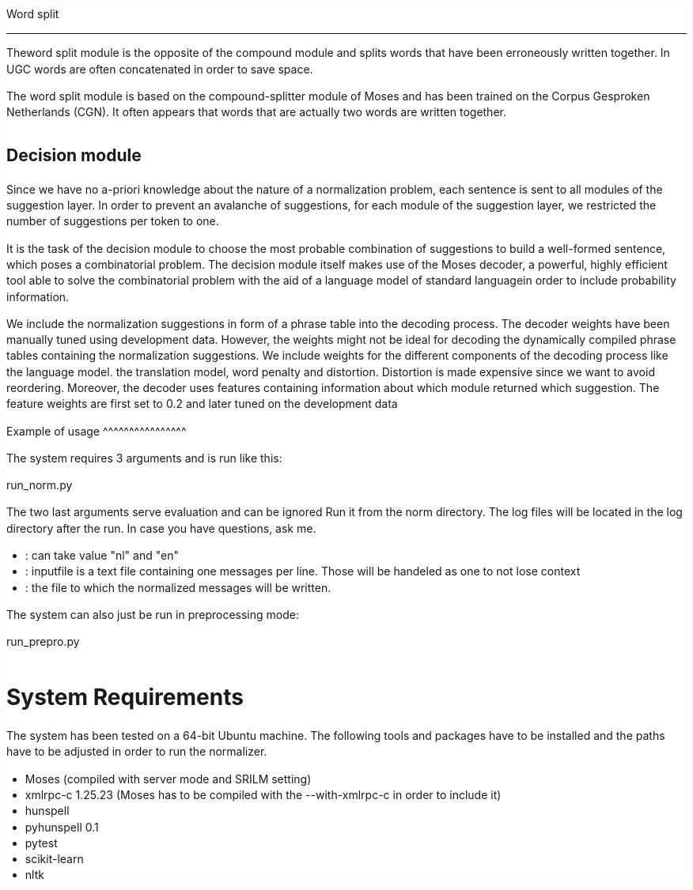 Word split
**********
Theword split module is the opposite of the compound module and splits words that have been erroneously written together. In UGC words are often concatenated in order to save space. 

The word split module is based on the compound-splitter module of Moses  and has been trained on the Corpus Gesproken Netherlands (CGN). 
It often appears that words that are actually two words are written together. 





Decision module
---------------

Since we have no a-priori knowledge about the nature of a normalization problem, each sentence is sent to all modules of the suggestion  layer. In order to prevent an avalanche of suggestions, for each module of the suggestion layer, we restricted the number of suggestions per token to one.

It is the task of the decision module to choose the most probable combination of suggestions  to build a well-formed sentence, which poses a combinatorial problem. The decision module itself makes use of the Moses decoder, a powerful, highly efficient tool able to solve the combinatorial problem with the aid of a language model of standard languagein order to include probability information.

We include the normalization suggestions in form of a phrase table into the decoding process. The decoder weights have been manually tuned using development data. However, the weights might not be ideal for decoding the dynamically compiled phrase tables containing the normalization suggestions. We include weights for the different components of the decoding process like the language model. the translation model, word penalty and distortion. Distortion is made expensive since we want to avoid reordering. Moreover, the decoder uses features containing information about which module returned which suggestion. The feature weights are first set to 0.2 and later tuned on the development data

 
Example of usage
^^^^^^^^^^^^^^^^

The system requires 3 arguments and is run like this: 

run_norm.py <lang> <inputfile> <outputfile>

The two last arguments serve evaluation and can be ignored
Run it from the norm directory. The log files will be located in the log directory after the run. 
In case you have questions, ask me.


* <lang>:       can take value "nl" and "en"
* <inputfile>:  inputfile is a text file containing one messages per line. Those will be handeled as one to not lose context
* <outputfile>: the file to which the normalized messages will be written.

The system can also just be run in preprocessing mode:

run_prepro.py <lang> <inputfile> <outputfile>

System Requirements
===================

The system has been tested on a 64-bit Ubuntu machine. 
The following tools and packages have to be installed and the paths have to be adjusted in order to run the normalizer.

* Moses (compiled with server mode and SRILM setting)
* xmlrpc-c 1.25.23 (Moses has to be compiled with the --with-xmlrpc-c in order to include it)
* hunspell
* pyhunspell 0.1
* pytest
* scikit-learn
* nltk

